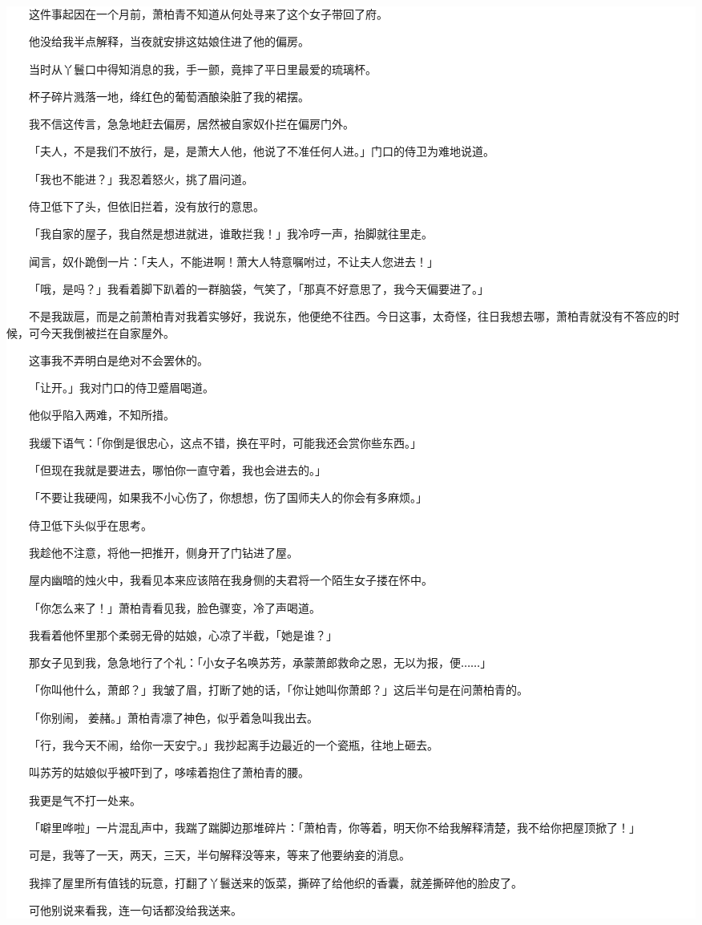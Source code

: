 &emsp;&emsp;这件事起因在一个月前，萧柏青不知道从何处寻来了这个女子带回了府。  
  
&emsp;&emsp;他没给我半点解释，当夜就安排这姑娘住进了他的偏房。  
  
&emsp;&emsp;当时从丫鬟口中得知消息的我，手一颤，竟摔了平日里最爱的琉璃杯。  
  
&emsp;&emsp;杯子碎片溅落一地，绛红色的葡萄酒酿染脏了我的裙摆。  
  
&emsp;&emsp;我不信这传言，急急地赶去偏房，居然被自家奴仆拦在偏房门外。  
  
&emsp;&emsp;「夫人，不是我们不放行，是，是萧大人他，他说了不准任何人进。」门口的侍卫为难地说道。  
  
&emsp;&emsp;「我也不能进？」我忍着怒火，挑了眉问道。  
  
&emsp;&emsp;侍卫低下了头，但依旧拦着，没有放行的意思。  
  
&emsp;&emsp;「我自家的屋子，我自然是想进就进，谁敢拦我！」我冷哼一声，抬脚就往里走。  
  
&emsp;&emsp;闻言，奴仆跪倒一片：「夫人，不能进啊！萧大人特意嘱咐过，不让夫人您进去！」  
  
&emsp;&emsp;「哦，是吗？」我看着脚下趴着的一群脑袋，气笑了，「那真不好意思了，我今天偏要进了。」  
  
&emsp;&emsp;不是我跋扈，而是之前萧柏青对我着实够好，我说东，他便绝不往西。今日这事，太奇怪，往日我想去哪，萧柏青就没有不答应的时候，可今天我倒被拦在自家屋外。  
  
&emsp;&emsp;这事我不弄明白是绝对不会罢休的。  
  
&emsp;&emsp;「让开。」我对门口的侍卫蹙眉喝道。  
  
&emsp;&emsp;他似乎陷入两难，不知所措。  
  
&emsp;&emsp;我缓下语气：「你倒是很忠心，这点不错，换在平时，可能我还会赏你些东西。」  
  
&emsp;&emsp;「但现在我就是要进去，哪怕你一直守着，我也会进去的。」  
  
&emsp;&emsp;「不要让我硬闯，如果我不小心伤了，你想想，伤了国师夫人的你会有多麻烦。」  
  
&emsp;&emsp;侍卫低下头似乎在思考。  
  
&emsp;&emsp;我趁他不注意，将他一把推开，侧身开了门钻进了屋。  
  
&emsp;&emsp;屋内幽暗的烛火中，我看见本来应该陪在我身侧的夫君将一个陌生女子搂在怀中。  
  
&emsp;&emsp;「你怎么来了！」萧柏青看见我，脸色骤变，冷了声喝道。  
  
&emsp;&emsp;我看着他怀里那个柔弱无骨的姑娘，心凉了半截，「她是谁？」  
  
&emsp;&emsp;那女子见到我，急急地行了个礼：「小女子名唤苏芳，承蒙萧郎救命之恩，无以为报，便……」  
  
&emsp;&emsp;「你叫他什么，萧郎？」我皱了眉，打断了她的话，「你让她叫你萧郎？」这后半句是在问萧柏青的。  
  
&emsp;&emsp;「你别闹， 姜赭。」萧柏青凛了神色，似乎着急叫我出去。  
  
&emsp;&emsp;「行，我今天不闹，给你一天安宁。」我抄起离手边最近的一个瓷瓶，往地上砸去。  
  
&emsp;&emsp;叫苏芳的姑娘似乎被吓到了，哆嗦着抱住了萧柏青的腰。  
  
&emsp;&emsp;我更是气不打一处来。  
  
&emsp;&emsp;「噼里哗啦」一片混乱声中，我踹了踹脚边那堆碎片：「萧柏青，你等着，明天你不给我解释清楚，我不给你把屋顶掀了！」  
  
&emsp;&emsp;可是，我等了一天，两天，三天，半句解释没等来，等来了他要纳妾的消息。  
  
&emsp;&emsp;我摔了屋里所有值钱的玩意，打翻了丫鬟送来的饭菜，撕碎了给他织的香囊，就差撕碎他的脸皮了。  
  
&emsp;&emsp;可他别说来看我，连一句话都没给我送来。  
  